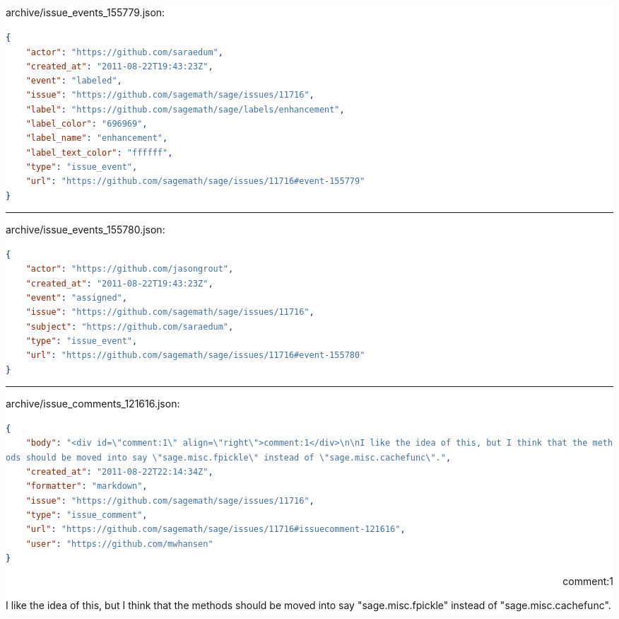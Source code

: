 archive/issue_events_155779.json:
```json
{
    "actor": "https://github.com/saraedum",
    "created_at": "2011-08-22T19:43:23Z",
    "event": "labeled",
    "issue": "https://github.com/sagemath/sage/issues/11716",
    "label": "https://github.com/sagemath/sage/labels/enhancement",
    "label_color": "696969",
    "label_name": "enhancement",
    "label_text_color": "ffffff",
    "type": "issue_event",
    "url": "https://github.com/sagemath/sage/issues/11716#event-155779"
}
```



---

archive/issue_events_155780.json:
```json
{
    "actor": "https://github.com/jasongrout",
    "created_at": "2011-08-22T19:43:23Z",
    "event": "assigned",
    "issue": "https://github.com/sagemath/sage/issues/11716",
    "subject": "https://github.com/saraedum",
    "type": "issue_event",
    "url": "https://github.com/sagemath/sage/issues/11716#event-155780"
}
```



---

archive/issue_comments_121616.json:
```json
{
    "body": "<div id=\"comment:1\" align=\"right\">comment:1</div>\n\nI like the idea of this, but I think that the methods should be moved into say \"sage.misc.fpickle\" instead of \"sage.misc.cachefunc\".",
    "created_at": "2011-08-22T22:14:34Z",
    "formatter": "markdown",
    "issue": "https://github.com/sagemath/sage/issues/11716",
    "type": "issue_comment",
    "url": "https://github.com/sagemath/sage/issues/11716#issuecomment-121616",
    "user": "https://github.com/mwhansen"
}
```

<div id="comment:1" align="right">comment:1</div>

I like the idea of this, but I think that the methods should be moved into say "sage.misc.fpickle" instead of "sage.misc.cachefunc".
